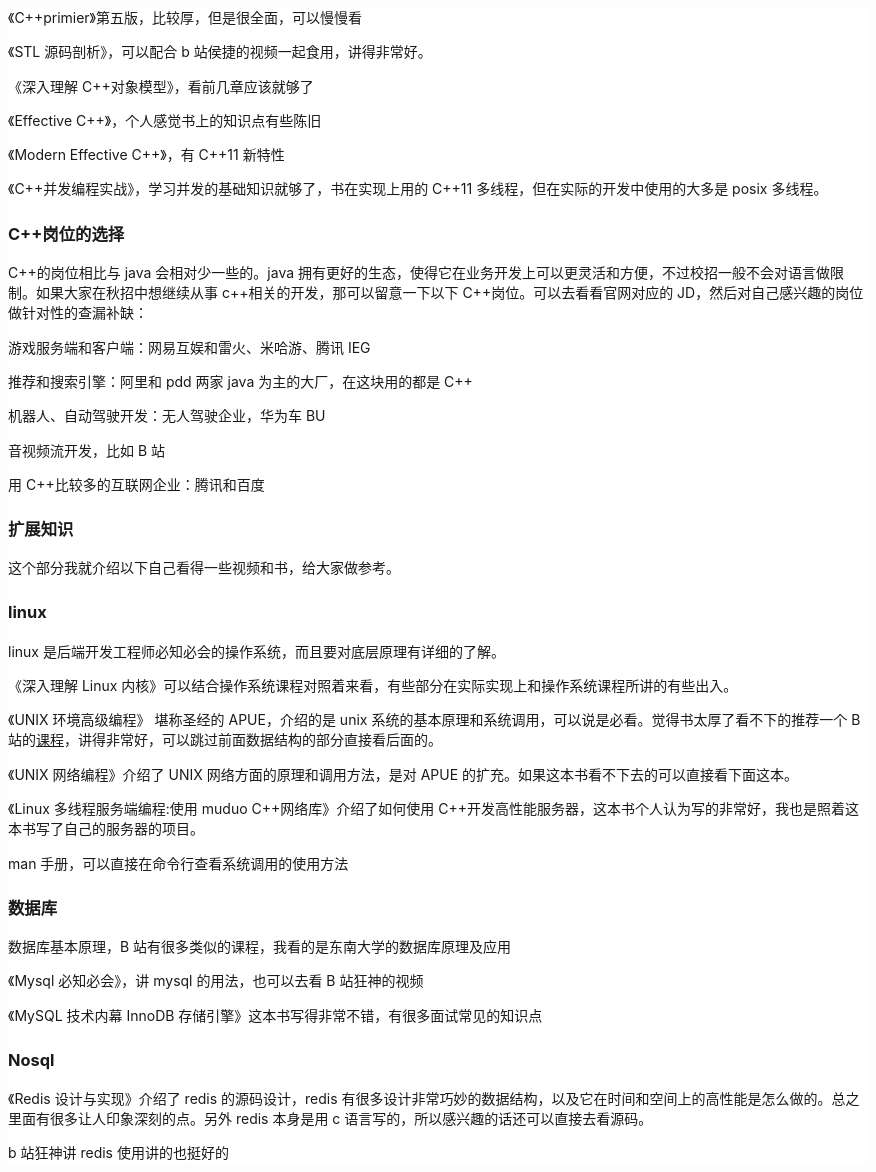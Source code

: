 《C++primier》第五版，比较厚，但是很全面，可以慢慢看

《STL 源码剖析》，可以配合 b 站侯捷的视频一起食用，讲得非常好。

《深入理解 C++对象模型》，看前几章应该就够了

《Effective C++》，个人感觉书上的知识点有些陈旧

《Modern Effective C++》，有 C++11 新特性

《C++并发编程实战》，学习并发的基础知识就够了，书在实现上用的 C++11 多线程，但在实际的开发中使用的大多是 posix 多线程。

### C++岗位的选择

C++的岗位相比与 java 会相对少一些的。java 拥有更好的生态，使得它在业务开发上可以更灵活和方便，不过校招一般不会对语言做限制。如果大家在秋招中想继续从事 c++相关的开发，那可以留意一下以下 C++岗位。可以去看看官网对应的 JD，然后对自己感兴趣的岗位做针对性的查漏补缺：

游戏服务端和客户端：网易互娱和雷火、米哈游、腾讯 IEG

推荐和搜索引擎：阿里和 pdd 两家 java 为主的大厂，在这块用的都是 C++

机器人、自动驾驶开发：无人驾驶企业，华为车 BU

音视频流开发，比如 B 站

用 C++比较多的互联网企业：腾讯和百度

### 扩展知识

这个部分我就介绍以下自己看得一些视频和书，给大家做参考。

### linux

linux 是后端开发工程师必知必会的操作系统，而且要对底层原理有详细的了解。

《深入理解 Linux 内核》可以结合操作系统课程对照着来看，有些部分在实际实现上和操作系统课程所讲的有些出入。

《UNIX 环境高级编程》 堪称圣经的 APUE，介绍的是 unix 系统的基本原理和系统调用，可以说是必看。觉得书太厚了看不下的推荐一个 B 站的[课程](https://b23.tv/YjZyNv)，讲得非常好，可以跳过前面数据结构的部分直接看后面的。

《UNIX 网络编程》介绍了 UNIX 网络方面的原理和调用方法，是对 APUE 的扩充。如果这本书看不下去的可以直接看下面这本。

《Linux 多线程服务端编程:使用 muduo C++网络库》介绍了如何使用 C++开发高性能服务器，这本书个人认为写的非常好，我也是照着这本书写了自己的服务器的项目。

man 手册，可以直接在命令行查看系统调用的使用方法

### 数据库

数据库基本原理，B 站有很多类似的课程，我看的是东南大学的数据库原理及应用

《Mysql 必知必会》，讲 mysql 的用法，也可以去看 B 站狂神的视频

《MySQL 技术内幕 InnoDB 存储引擎》这本书写得非常不错，有很多面试常见的知识点

### Nosql

《Redis 设计与实现》介绍了 redis 的源码设计，redis 有很多设计非常巧妙的数据结构，以及它在时间和空间上的高性能是怎么做的。总之里面有很多让人印象深刻的点。另外 redis 本身是用 c 语言写的，所以感兴趣的话还可以直接去看源码。

b 站狂神讲 redis 使用讲的也挺好的
